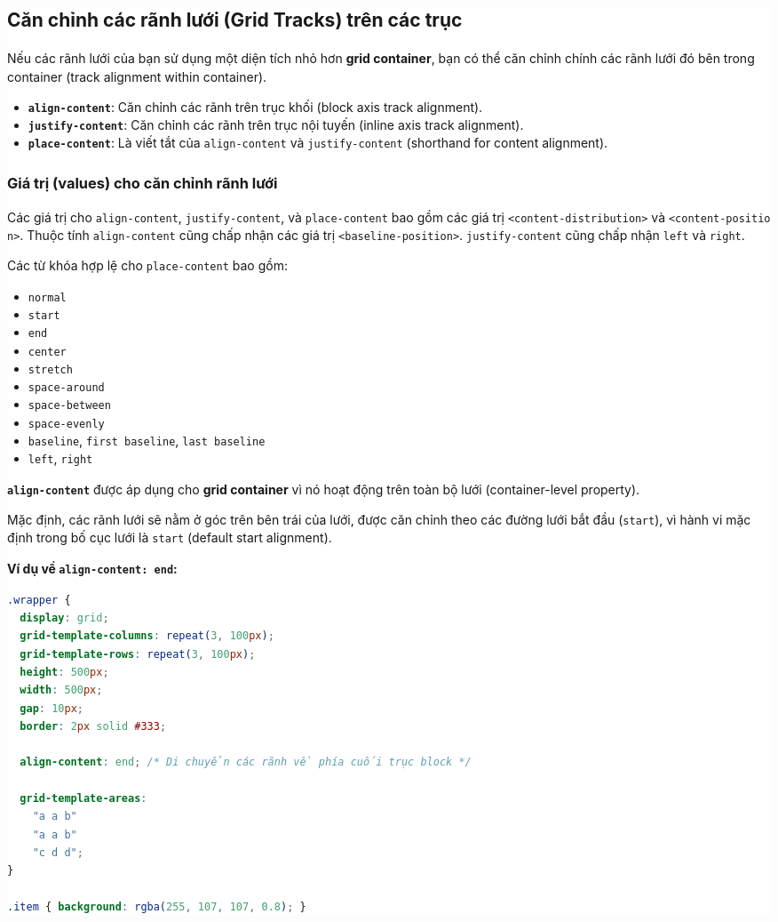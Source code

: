 ## Căn chỉnh các rãnh lưới (Grid Tracks) trên các trục

Nếu các rãnh lưới của bạn sử dụng một diện tích nhỏ hơn **grid container**, bạn có thể căn chỉnh chính các rãnh lưới đó bên trong container (track alignment within container).

- **`align-content`**: Căn chỉnh các rãnh trên trục khối (block axis track alignment).
- **`justify-content`**: Căn chỉnh các rãnh trên trục nội tuyến (inline axis track alignment).
- **`place-content`**: Là viết tắt của `align-content` và `justify-content` (shorthand for content alignment).

### Giá trị (values) cho căn chỉnh rãnh lưới

Các giá trị cho `align-content`, `justify-content`, và `place-content` bao gồm các giá trị `<content-distribution>` và `<content-position>`. Thuộc tính `align-content` cũng chấp nhận các giá trị `<baseline-position>`. `justify-content` cũng chấp nhận `left` và `right`.

Các từ khóa hợp lệ cho `place-content` bao gồm:
- `normal`
- `start`
- `end` 
- `center`
- `stretch`
- `space-around`
- `space-between`  
- `space-evenly`
- `baseline`, `first baseline`, `last baseline`
- `left`, `right`

**`align-content`** được áp dụng cho **grid container** vì nó hoạt động trên toàn bộ lưới (container-level property).

Mặc định, các rãnh lưới sẽ nằm ở góc trên bên trái của lưới, được căn chỉnh theo các đường lưới bắt đầu (`start`), vì hành vi mặc định trong bố cục lưới là `start` (default start alignment).

**Ví dụ về `align-content: end`:**
```css
.wrapper {
  display: grid;
  grid-template-columns: repeat(3, 100px);
  grid-template-rows: repeat(3, 100px);
  height: 500px;
  width: 500px;
  gap: 10px;
  border: 2px solid #333;
  
  align-content: end; /* Di chuyển các rãnh về phía cuối trục block */
  
  grid-template-areas: 
    "a a b" 
    "a a b" 
    "c d d";
}

.item { background: rgba(255, 107, 107, 0.8); }
```
